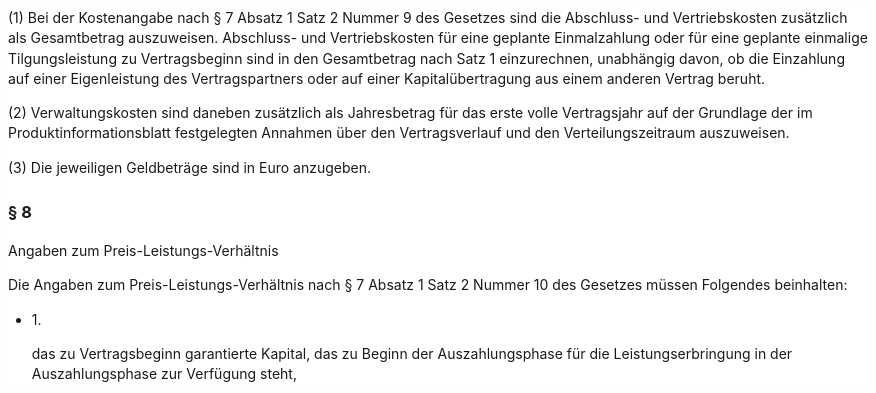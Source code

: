<div>

<div class="jnhtml">

<div>

<div class="jurAbsatz">

(1) Bei der Kostenangabe nach § 7 Absatz 1 Satz 2 Nummer 9 des Gesetzes
sind die Abschluss- und Vertriebskosten zusätzlich als Gesamtbetrag
auszuweisen. Abschluss- und Vertriebskosten für eine geplante
Einmalzahlung oder für eine geplante einmalige Tilgungsleistung zu
Vertragsbeginn sind in den Gesamtbetrag nach Satz 1 einzurechnen,
unabhängig davon, ob die Einzahlung auf einer Eigenleistung des
Vertragspartners oder auf einer Kapitalübertragung aus einem anderen
Vertrag beruht.

</div>

<div class="jurAbsatz">

(2) Verwaltungskosten sind daneben zusätzlich als Jahresbetrag für das
erste volle Vertragsjahr auf der Grundlage der im
Produktinformationsblatt festgelegten Annahmen über den Vertragsverlauf
und den Verteilungszeitraum auszuweisen.

</div>

<div class="jurAbsatz">

(3) Die jeweiligen Geldbeträge sind in Euro anzugeben.

</div>

</div>

</div>

</div>

<span id="BJNR141300015BJNE001002124.html"></span>

### § 8  
Angaben zum Preis-Leistungs-Verhältnis

<div>

<div class="jnhtml">

<div>

<div class="jurAbsatz">

Die Angaben zum Preis-Leistungs-Verhältnis nach § 7 Absatz 1 Satz 2
Nummer 10 des Gesetzes müssen Folgendes beinhalten:

  - 1\.
    
    <div style="">
    
    das zu Vertragsbeginn garantierte Kapital, das zu Beginn der
    Auszahlungsphase für die Leistungserbringung in der Auszahlungsphase
    zur Verfügung steht,
    